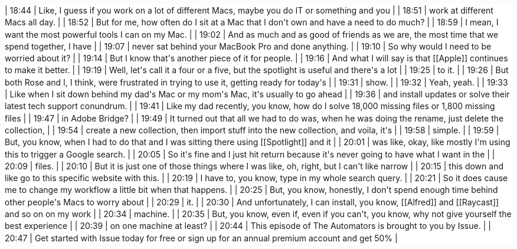 | 18:44      | Like, I guess if you work on a lot of different Macs, maybe you do IT or something and you            |
| 18:51      | work at different Macs all day.                                                                       |
| 18:52      | But for me, how often do I sit at a Mac that I don't own and have a need to do much?                  |
| 18:59      | I mean, I want the most powerful tools I can on my Mac.                                               |
| 19:02      | And as much and as good of friends as we are, the most time that we spend together, I have            |
| 19:07      | never sat behind your MacBook Pro and done anything.                                                  |
| 19:10      | So why would I need to be worried about it?                                                           |
| 19:14      | But I know that's another piece of it for people.                                                     |
| 19:16      | And what I will say is that [[Apple]] continues to make it better.                                        |
| 19:19      | Well, let's call it a four or a five, but the spotlight is useful and there's a lot                   |
| 19:25      | to it.                                                                                                |
| 19:26      | But both Rose and I, I think, were frustrated in trying to use it, getting ready for today's          |
| 19:31      | show.                                                                                                 |
| 19:32      | Yeah, yeah.                                                                                           |
| 19:33      | Like when I sit down behind my dad's Mac or my mom's Mac, it's usually to go ahead                    |
| 19:36      | and install updates or solve their latest tech support conundrum.                                     |
| 19:41      | Like my dad recently, you know, how do I solve 18,000 missing files or 1,800 missing files            |
| 19:47      | in Adobe Bridge?                                                                                      |
| 19:49      | It turned out that all we had to do was, when he was doing the rename, just delete the collection,    |
| 19:54      | create a new collection, then import stuff into the new collection, and voila, it's                   |
| 19:58      | simple.                                                                                               |
| 19:59      | But, you know, when I had to do that and I was sitting there using [[Spotlight]] and it                   |
| 20:01      | was like, okay, like mostly I'm using this to trigger a Google search.                                |
| 20:05      | So it's fine and I just hit return because it's never going to have what I want in the                |
| 20:09      | files.                                                                                                |
| 20:10      | But it is just one of those things where I was like, oh, right, but I can't like narrow               |
| 20:15      | this down and like go to this specific website with this.                                             |
| 20:19      | I have to, you know, type in my whole search query.                                                   |
| 20:21      | So it does cause me to change my workflow a little bit when that happens.                             |
| 20:25      | But, you know, honestly, I don't spend enough time behind other people's Macs to worry about          |
| 20:29      | it.                                                                                                   |
| 20:30      | And unfortunately, I can install, you know, [[Alfred]] and [[Raycast]] and so on on my work                |
| 20:34      | machine.                                                                                              |
| 20:35      | But, you know, even if, even if you can't, you know, why not give yourself the best experience        |
| 20:39      | on one machine at least?                                                                              |
| 20:44      | This episode of The Automators is brought to you by Issue.                                            |
| 20:47      | Get started with Issue today for free or sign up for an annual premium account and get 50%            |